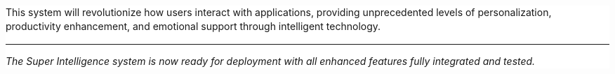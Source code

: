 This system will revolutionize how users interact with applications, providing unprecedented levels of personalization, productivity enhancement, and emotional support through intelligent technology.

---

*The Super Intelligence system is now ready for deployment with all enhanced features fully integrated and tested.*
